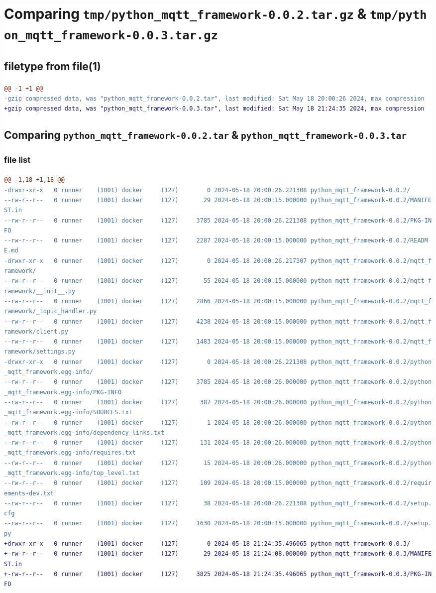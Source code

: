 # Comparing `tmp/python_mqtt_framework-0.0.2.tar.gz` & `tmp/python_mqtt_framework-0.0.3.tar.gz`

## filetype from file(1)

```diff
@@ -1 +1 @@
-gzip compressed data, was "python_mqtt_framework-0.0.2.tar", last modified: Sat May 18 20:00:26 2024, max compression
+gzip compressed data, was "python_mqtt_framework-0.0.3.tar", last modified: Sat May 18 21:24:35 2024, max compression
```

## Comparing `python_mqtt_framework-0.0.2.tar` & `python_mqtt_framework-0.0.3.tar`

### file list

```diff
@@ -1,18 +1,18 @@
-drwxr-xr-x   0 runner    (1001) docker     (127)        0 2024-05-18 20:00:26.221308 python_mqtt_framework-0.0.2/
--rw-r--r--   0 runner    (1001) docker     (127)       29 2024-05-18 20:00:15.000000 python_mqtt_framework-0.0.2/MANIFEST.in
--rw-r--r--   0 runner    (1001) docker     (127)     3785 2024-05-18 20:00:26.221308 python_mqtt_framework-0.0.2/PKG-INFO
--rw-r--r--   0 runner    (1001) docker     (127)     2287 2024-05-18 20:00:15.000000 python_mqtt_framework-0.0.2/README.md
-drwxr-xr-x   0 runner    (1001) docker     (127)        0 2024-05-18 20:00:26.217307 python_mqtt_framework-0.0.2/mqtt_framework/
--rw-r--r--   0 runner    (1001) docker     (127)       55 2024-05-18 20:00:15.000000 python_mqtt_framework-0.0.2/mqtt_framework/__init__.py
--rw-r--r--   0 runner    (1001) docker     (127)     2866 2024-05-18 20:00:15.000000 python_mqtt_framework-0.0.2/mqtt_framework/_topic_handler.py
--rw-r--r--   0 runner    (1001) docker     (127)     4238 2024-05-18 20:00:15.000000 python_mqtt_framework-0.0.2/mqtt_framework/client.py
--rw-r--r--   0 runner    (1001) docker     (127)     1483 2024-05-18 20:00:15.000000 python_mqtt_framework-0.0.2/mqtt_framework/settings.py
-drwxr-xr-x   0 runner    (1001) docker     (127)        0 2024-05-18 20:00:26.221308 python_mqtt_framework-0.0.2/python_mqtt_framework.egg-info/
--rw-r--r--   0 runner    (1001) docker     (127)     3785 2024-05-18 20:00:26.000000 python_mqtt_framework-0.0.2/python_mqtt_framework.egg-info/PKG-INFO
--rw-r--r--   0 runner    (1001) docker     (127)      387 2024-05-18 20:00:26.000000 python_mqtt_framework-0.0.2/python_mqtt_framework.egg-info/SOURCES.txt
--rw-r--r--   0 runner    (1001) docker     (127)        1 2024-05-18 20:00:26.000000 python_mqtt_framework-0.0.2/python_mqtt_framework.egg-info/dependency_links.txt
--rw-r--r--   0 runner    (1001) docker     (127)      131 2024-05-18 20:00:26.000000 python_mqtt_framework-0.0.2/python_mqtt_framework.egg-info/requires.txt
--rw-r--r--   0 runner    (1001) docker     (127)       15 2024-05-18 20:00:26.000000 python_mqtt_framework-0.0.2/python_mqtt_framework.egg-info/top_level.txt
--rw-r--r--   0 runner    (1001) docker     (127)      109 2024-05-18 20:00:15.000000 python_mqtt_framework-0.0.2/requirements-dev.txt
--rw-r--r--   0 runner    (1001) docker     (127)       38 2024-05-18 20:00:26.221308 python_mqtt_framework-0.0.2/setup.cfg
--rw-r--r--   0 runner    (1001) docker     (127)     1630 2024-05-18 20:00:15.000000 python_mqtt_framework-0.0.2/setup.py
+drwxr-xr-x   0 runner    (1001) docker     (127)        0 2024-05-18 21:24:35.496065 python_mqtt_framework-0.0.3/
+-rw-r--r--   0 runner    (1001) docker     (127)       29 2024-05-18 21:24:08.000000 python_mqtt_framework-0.0.3/MANIFEST.in
+-rw-r--r--   0 runner    (1001) docker     (127)     3825 2024-05-18 21:24:35.496065 python_mqtt_framework-0.0.3/PKG-INFO
```